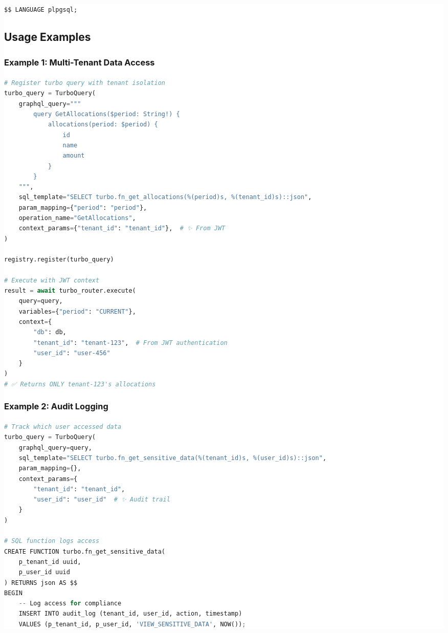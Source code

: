 ```sql
$$ LANGUAGE plpgsql;
```

## Usage Examples

### Example 1: Multi-Tenant Data Access
```python
# Register turbo query with tenant isolation
turbo_query = TurboQuery(
    graphql_query="""
        query GetAllocations($period: String!) {
            allocations(period: $period) {
                id
                name
                amount
            }
        }
    """,
    sql_template="SELECT turbo.fn_get_allocations(%(period)s, %(tenant_id)s)::json",
    param_mapping={"period": "period"},
    operation_name="GetAllocations",
    context_params={"tenant_id": "tenant_id"},  # ✨ From JWT
)

registry.register(turbo_query)

# Execute with JWT context
result = await turbo_router.execute(
    query=query,
    variables={"period": "CURRENT"},
    context={
        "db": db,
        "tenant_id": "tenant-123",  # From JWT authentication
        "user_id": "user-456"
    }
)
# ✅ Returns ONLY tenant-123's allocations
```

### Example 2: Audit Logging
```python
# Track which user accessed data
turbo_query = TurboQuery(
    graphql_query=query,
    sql_template="SELECT turbo.fn_get_sensitive_data(%(tenant_id)s, %(user_id)s)::json",
    param_mapping={},
    context_params={
        "tenant_id": "tenant_id",
        "user_id": "user_id"  # ✨ Audit trail
    }
)

# SQL function logs access
CREATE FUNCTION turbo.fn_get_sensitive_data(
    p_tenant_id uuid,
    p_user_id uuid
) RETURNS json AS $$
BEGIN
    -- Log access for compliance
    INSERT INTO audit_log (tenant_id, user_id, action, timestamp)
    VALUES (p_tenant_id, p_user_id, 'VIEW_SENSITIVE_DATA', NOW());

```